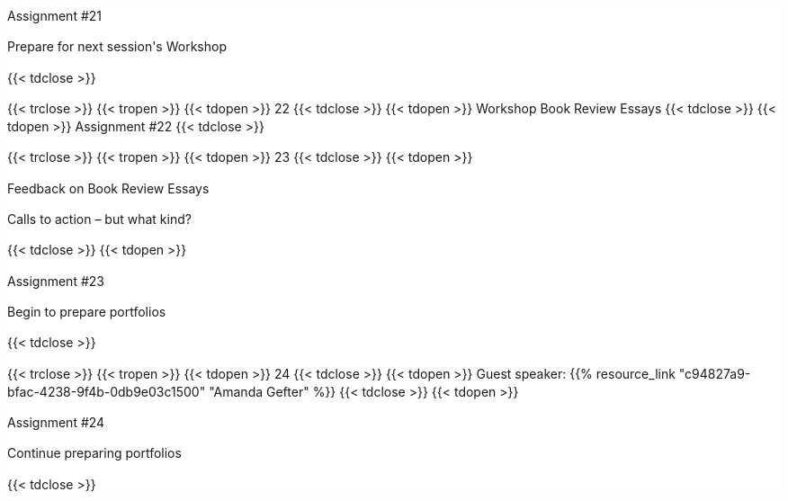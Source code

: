 
Assignment #21

Prepare for next session's Workshop


{{< tdclose >}}

{{< trclose >}}
{{< tropen >}}
{{< tdopen >}}
22
{{< tdclose >}}
{{< tdopen >}}
Workshop Book Review Essays
{{< tdclose >}}
{{< tdopen >}}
Assignment #22
{{< tdclose >}}

{{< trclose >}}
{{< tropen >}}
{{< tdopen >}}
23
{{< tdclose >}}
{{< tdopen >}}


Feedback on Book Review Essays

Calls to action – but what kind?


{{< tdclose >}}
{{< tdopen >}}


Assignment #23

Begin to prepare portfolios


{{< tdclose >}}

{{< trclose >}}
{{< tropen >}}
{{< tdopen >}}
24
{{< tdclose >}}
{{< tdopen >}}
Guest speaker: {{% resource_link "c94827a9-bfac-4238-9f4b-0db9e03c1500" "Amanda Gefter" %}}
{{< tdclose >}}
{{< tdopen >}}


Assignment #24

Continue preparing portfolios


{{< tdclose >}}
